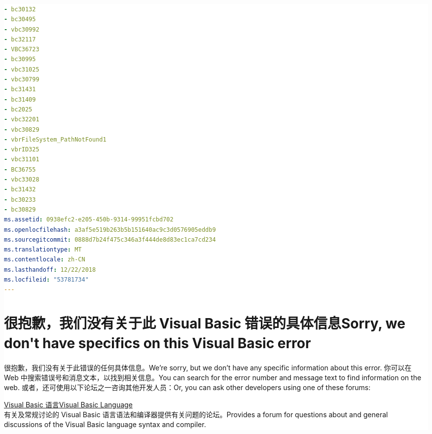 ```yaml
- bc30132
- bc30495
- vbc30992
- bc32117
- VBC36723
- bc30995
- vbc31025
- vbc30799
- bc31431
- bc31409
- bc2025
- vbc32201
- vbc30829
- vbrFileSystem_PathNotFound1
- vbrID325
- vbc31101
- BC36755
- vbc33028
- bc31432
- bc30233
- bc30829
ms.assetid: 0938efc2-e205-450b-9314-99951fcbd702
ms.openlocfilehash: a3af5e519b263b5b151640ac9c3d0576905eddb9
ms.sourcegitcommit: 0888d7b24f475c346a3f444de8d83ec1ca7cd234
ms.translationtype: MT
ms.contentlocale: zh-CN
ms.lasthandoff: 12/22/2018
ms.locfileid: "53781734"
---
```

# <a name="sorry-we-dont-have-specifics-on-this-visual-basic-error"></a><span data-ttu-id="ccdb1-102">很抱歉，我们没有关于此 Visual Basic 错误的具体信息</span><span class="sxs-lookup"><span data-stu-id="ccdb1-102">Sorry, we don't have specifics on this Visual Basic error</span></span>
<span data-ttu-id="ccdb1-103">很抱歉，我们没有关于此错误的任何具体信息。</span><span class="sxs-lookup"><span data-stu-id="ccdb1-103">We’re sorry, but we don’t have any specific information about this error.</span></span> <span data-ttu-id="ccdb1-104">你可以在 Web 中搜索错误号和消息文本，以找到相关信息。</span><span class="sxs-lookup"><span data-stu-id="ccdb1-104">You can search for the error number and message text to find information on the web.</span></span> <span data-ttu-id="ccdb1-105">或者，还可使用以下论坛之一咨询其他开发人员：</span><span class="sxs-lookup"><span data-stu-id="ccdb1-105">Or, you can ask other developers using one of these forums:</span></span>  
  
 [<span data-ttu-id="ccdb1-106">Visual Basic 语言</span><span class="sxs-lookup"><span data-stu-id="ccdb1-106">Visual Basic Language</span></span>](https://social.msdn.microsoft.com/Forums/en-US/home?forum=vblanguage)  
 <span data-ttu-id="ccdb1-107">有关及常规讨论的 Visual Basic 语言语法和编译器提供有关问题的论坛。</span><span class="sxs-lookup"><span data-stu-id="ccdb1-107">Provides a forum for questions about and general discussions of the Visual Basic language syntax and compiler.</span></span>  
  